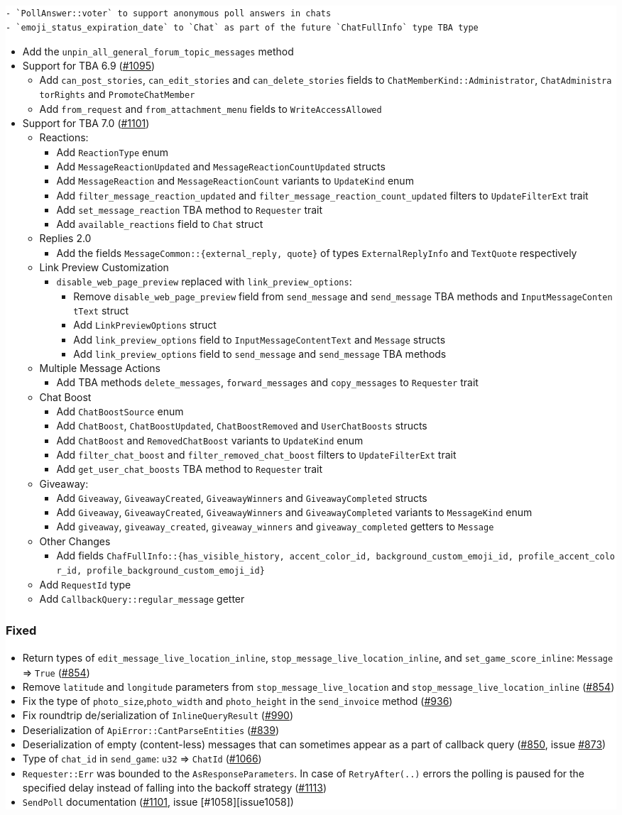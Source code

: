     - `PollAnswer::voter` to support anonymous poll answers in chats
    - `emoji_status_expiration_date` to `Chat` as part of the future `ChatFullInfo` type TBA type
  - Add the `unpin_all_general_forum_topic_messages` method
- Support for TBA 6.9 ([#1095](pr1095))
  - Add `can_post_stories`, `can_edit_stories` and `can_delete_stories` fields to `ChatMemberKind::Administrator`, `ChatAdministratorRights` and `PromoteChatMember`
  - Add `from_request` and `from_attachment_menu` fields to `WriteAccessAllowed`
- Support for TBA 7.0 ([#1101](pr1101))
  - Reactions:
    - Add `ReactionType` enum
    - Add `MessageReactionUpdated` and `MessageReactionCountUpdated` structs
    - Add `MessageReaction` and `MessageReactionCount` variants to `UpdateKind` enum
    - Add `filter_message_reaction_updated` and `filter_message_reaction_count_updated` filters to `UpdateFilterExt` trait
    - Add `set_message_reaction` TBA method to `Requester` trait
    - Add `available_reactions` field to `Chat` struct
  - Replies 2.0
    - Add the fields `MessageCommon::{external_reply, quote}` of types `ExternalReplyInfo` and `TextQuote` respectively
  - Link Preview Customization
    - `disable_web_page_preview` replaced with `link_preview_options`:
      - Remove `disable_web_page_preview` field from `send_message` and `send_message` TBA methods and `InputMessageContentText` struct
      - Add `LinkPreviewOptions` struct
      - Add `link_preview_options` field to `InputMessageContentText` and `Message` structs
      - Add `link_preview_options` field to `send_message` and `send_message` TBA methods
  - Multiple Message Actions
    - Add TBA methods `delete_messages`, `forward_messages` and `copy_messages` to `Requester` trait
  - Chat Boost
    - Add `ChatBoostSource` enum
    - Add `ChatBoost`, `ChatBoostUpdated`, `ChatBoostRemoved` and `UserChatBoosts` structs
    - Add `ChatBoost` and `RemovedChatBoost` variants to `UpdateKind` enum
    - Add `filter_chat_boost` and `filter_removed_chat_boost` filters to `UpdateFilterExt` trait
    - Add `get_user_chat_boosts` TBA method to `Requester` trait
  - Giveaway:
    - Add `Giveaway`, `GiveawayCreated`, `GiveawayWinners` and `GiveawayCompleted` structs
    - Add `Giveaway`, `GiveawayCreated`, `GiveawayWinners` and `GiveawayCompleted` variants to `MessageKind` enum
    - Add `giveaway`, `giveaway_created`, `giveaway_winners` and `giveaway_completed` getters to `Message`
  - Other Changes
    - Add fields `ChafFullInfo::{has_visible_history, accent_color_id, background_custom_emoji_id, profile_accent_color_id, profile_background_custom_emoji_id}`
  - Add `RequestId` type
  - Add `CallbackQuery::regular_message` getter

[pr851]: https://github.com/teloxide/teloxide/pull/851
[pr887]: https://github.com/teloxide/teloxide/pull/887
[pr905]: https://github.com/teloxide/teloxide/pull/905
[pr982]: https://github.com/teloxide/teloxide/pull/982
[pr1040]: https://github.com/teloxide/teloxide/pull/1040
[pr1086]: https://github.com/teloxide/teloxide/pull/1086
[pr1087]: https://github.com/teloxide/teloxide/pull/1087
[pr1095]: https://github.com/teloxide/teloxide/pull/1095
[pr1101]: https://github.com/teloxide/teloxide/pull/1101

### Fixed

- Return types of `edit_message_live_location_inline`, `stop_message_live_location_inline`, and `set_game_score_inline`: `Message` => `True` ([#854][pr854])
- Remove `latitude` and `longitude` parameters from `stop_message_live_location` and `stop_message_live_location_inline` ([#854][pr854])
- Fix the type of `photo_size`,`photo_width` and `photo_height` in the `send_invoice` method ([#936][pr936])
- Fix roundtrip de/serialization of `InlineQueryResult` ([#990][pr990])
- Deserialization of `ApiError::CantParseEntities` ([#839][pr839])
- Deserialization of empty (content-less) messages that can sometimes appear as a part of callback query ([#850][pr850], issue [#873][issue873])
- Type of `chat_id` in `send_game`: `u32` => `ChatId` ([#1066][pr1066])
- `Requester::Err` was bounded to the `AsResponseParameters`. In case of `RetryAfter(..)` errors the polling is paused for the specified delay instead of falling into the backoff strategy ([#1113][pr1113])
- `SendPoll` documentation ([#1101][pr1101], issue [#1058][issue1058])

[pr1157]: https://github.com/teloxide/teloxide/pull/1157
[pr1264]: https://github.com/teloxide/teloxide/pull/1264
[pr1271]: https://github.com/teloxide/teloxide/pull/1271
[pr1265]: https://github.com/teloxide/teloxide/pull/1265
[pr1131]: https://github.com/teloxide/teloxide/pull/1131
[pr1134]: https://github.com/teloxide/teloxide/pull/1134
[pr1146]: https://github.com/teloxide/teloxide/pull/1146
[pr1147]: https://github.com/teloxide/teloxide/pull/1147
[pr1151]: https://github.com/teloxide/teloxide/pull/1151
[pr1176]: https://github.com/teloxide/teloxide/pull/1176
[pr1280]: https://github.com/teloxide/teloxide/pull/1280
[pr1281]: https://github.com/teloxide/teloxide/pull/1281
[pr1159]: https://github.com/teloxide/teloxide/pull/1159
[pr1136]: https://github.com/teloxide/teloxide/pull/1136
[issue1135]: https://github.com/teloxide/teloxide/issues/1135
[pr839]: https://github.com/teloxide/teloxide/pull/839
[pr879]: https://github.com/teloxide/teloxide/pull/879
[issue873]: https://github.com/teloxide/teloxide/issues/873
[pr854]: https://github.com/teloxide/teloxide/pull/854
[pr936]: https://github.com/teloxide/teloxide/pull/936
[pr990]: https://github.com/teloxide/teloxide/pull/990
[pr990]: https://github.com/teloxide/teloxide/pull/990
[pr1066]: https://github.com/teloxide/teloxide/pull/1066
[pr1113]: https://github.com/teloxide/teloxide/pull/1113
[pr852]: https://github.com/teloxide/teloxide/pull/853
[pr859]: https://github.com/teloxide/teloxide/pull/859
[pr876]: https://github.com/teloxide/teloxide/pull/876
[pr885]: https://github.com/teloxide/teloxide/pull/885
[pr892]: https://github.com/teloxide/teloxide/pull/892
[pr950]: https://github.com/teloxide/teloxide/pull/950
[pr961]: https://github.com/teloxide/teloxide/pull/961
[pr996]: https://github.com/teloxide/teloxide/pull/996
[pr850]: https://github.com/teloxide/teloxide/pull/850
[pr946]: https://github.com/teloxide/teloxide/pull/946
[pr954]: https://github.com/teloxide/teloxide/pull/954
[pr1013]: https://github.com/teloxide/teloxide/pull/1013
[pr835]: https://github.com/teloxide/teloxide/pull/835
[pr826]: https://github.com/teloxide/teloxide/pull/826
[pr830]: https://github.com/teloxide/teloxide/pull/830
[pr825]: https://github.com/teloxide/teloxide/pull/825
[pr998]: https://github.com/teloxide/teloxide/pull/998
[pr764]: https://github.com/teloxide/teloxide/pull/764
[pr764]: https://github.com/teloxide/teloxide/pull/789
[pr800]: https://github.com/teloxide/teloxide/pull/800
[pr809]: https://github.com/teloxide/teloxide/pull/809
[pr251]: https://github.com/teloxide/teloxide-core/pull/251
[pr253]: https://github.com/teloxide/teloxide-core/pull/253
[pr254]: https://github.com/teloxide/teloxide-core/pull/254
[pr255]: https://github.com/teloxide/teloxide-core/pull/255
[pr244]: https://github.com/teloxide/teloxide-core/pull/246
[pr250]: https://github.com/teloxide/teloxide-core/pull/250
[pr252]: https://github.com/teloxide/teloxide-core/pull/252
[pr249]: https://github.com/teloxide/teloxide-core/pull/249
[pr244]: https://github.com/teloxide/teloxide-core/pull/244
[pr241]: https://github.com/teloxide/teloxide-core/pull/241
[pr242]: https://github.com/teloxide/teloxide-core/pull/242
[pr238]: https://github.com/teloxide/teloxide-core/pull/238
[pr237]: https://github.com/teloxide/teloxide-core/pull/237
[pr231]: https://github.com/teloxide/teloxide-core/pull/231
[pr233]: https://github.com/teloxide/teloxide-core/pull/233
[pr232]: https://github.com/teloxide/teloxide-core/pull/232
[pr229]: https://github.com/teloxide/teloxide-core/pull/229
[pr226]: https://github.com/teloxide/teloxide-core/pull/226
[pr225]: https://github.com/teloxide/teloxide-core/pull/225
[pr222]: https://github.com/teloxide/teloxide-core/pull/222
[pr223]: https://github.com/teloxide/teloxide-core/pull/223
[pr212]: https://github.com/teloxide/teloxide-core/pull/212
[pr220]: https://github.com/teloxide/teloxide-core/pull/220
[pr219]: https://github.com/teloxide/teloxide-core/pull/219
[pr216]: https://github.com/teloxide/teloxide-core/pull/216
[pr212]: https://github.com/teloxide/teloxide-core/pull/212
[pr208]: https://github.com/teloxide/teloxide-core/pull/208
[pr206]: https://github.com/teloxide/teloxide-core/pull/206
[pr210]: https://github.com/teloxide/teloxide-core/pull/210
[pr211]: https://github.com/teloxide/teloxide-core/pull/211
[pr207]: https://github.com/teloxide/teloxide-core/pull/207
[pr197]: https://github.com/teloxide/teloxide-core/pull/197
[pr198]: https://github.com/teloxide/teloxide-core/pull/198
[pr201]: https://github.com/teloxide/teloxide-core/pull/201
[issue535]: https://github.com/teloxide/teloxide/issues/535
[pr130]: https://github.com/teloxide/teloxide-core/pull/130
[200]: https://github.com/teloxide/teloxide-core/pull/200
[pr188]: https://github.com/teloxide/teloxide-core/pull/188
[pr189]: https://github.com/teloxide/teloxide-core/pull/189
[pr190]: https://github.com/teloxide/teloxide-core/pull/190
[pr186]: https://github.com/teloxide/teloxide-core/pull/186
[pr184]: https://github.com/teloxide/teloxide-core/pull/184
[pr185]: https://github.com/teloxide/teloxide-core/pull/185
[pr182]: https://github.com/teloxide/teloxide-core/pull/182
[pr181]: https://github.com/teloxide/teloxide-core/pull/181
[pr180]: https://github.com/teloxide/teloxide-core/pull/180
[pr178]: https://github.com/teloxide/teloxide-core/pull/178
[pr109]: https://github.com/teloxide/teloxide-core/pull/109
[pr117]: https://github.com/teloxide/teloxide-core/pull/117
[pr121]: https://github.com/teloxide/teloxide-core/pull/121
[pr135]: https://github.com/teloxide/teloxide-core/pull/135
[pr139]: https://github.com/teloxide/teloxide-core/pull/139
[pr140]: https://github.com/teloxide/teloxide-core/pull/140
[pr143]: https://github.com/teloxide/teloxide-core/pull/143
[pr151]: https://github.com/teloxide/teloxide-core/pull/151
[pr155]: https://github.com/teloxide/teloxide-core/pull/155
[pr156]: https://github.com/teloxide/teloxide-core/pull/156
[pr162]: https://github.com/teloxide/teloxide-core/pull/162
[pr164]: https://github.com/teloxide/teloxide-core/pull/164
[pr175]: https://github.com/teloxide/teloxide-core/pull/175
[pr115]: https://github.com/teloxide/teloxide-core/pull/115
[pr125]: https://github.com/teloxide/teloxide-core/pull/125
[pr134]: https://github.com/teloxide/teloxide-core/pull/134
[pr150]: https://github.com/teloxide/teloxide-core/pull/150
[pr157]: https://github.com/teloxide/teloxide-core/pull/157
[pr167]: https://github.com/teloxide/teloxide-core/pull/167
[pr172]: https://github.com/teloxide/teloxide-core/pull/172
[pr174]: https://github.com/teloxide/teloxide-core/pull/174
[pr119]: https://github.com/teloxide/teloxide-core/pull/119
[pr133]: https://github.com/teloxide/teloxide-core/pull/133
[pr141]: https://github.com/teloxide/teloxide-core/pull/141
[pr142]: https://github.com/teloxide/teloxide-core/pull/142
[pr143]: https://github.com/teloxide/teloxide-core/pull/143
[pr145]: https://github.com/teloxide/teloxide-core/pull/145
[pr147]: https://github.com/teloxide/teloxide-core/pull/147
[pr153]: https://github.com/teloxide/teloxide-core/pull/153
[pr154]: https://github.com/teloxide/teloxide-core/pull/154
[issue473]: https://github.com/teloxide/teloxide/issues/473
[issue427]: https://github.com/teloxide/teloxide/issues/427
[pr108]: https://github.com/teloxide/teloxide-core/pull/108
[pr103]: https://github.com/teloxide/teloxide-core/pull/103
[pr104]: https://github.com/teloxide/teloxide-core/pull/104
[pr105]: https://github.com/teloxide/teloxide-core/pull/105
[pr102]: https://github.com/teloxide/teloxide-core/pull/102
[pr75]: https://github.com/teloxide/teloxide-core/pull/75
[pr77]: https://github.com/teloxide/teloxide-core/pull/77
[pr76]: https://github.com/teloxide/teloxide-core/pull/76
[pr80]: https://github.com/teloxide/teloxide-core/pull/80
[pr84]: https://github.com/teloxide/teloxide-core/pull/84
[pr86]: https://github.com/teloxide/teloxide-core/pull/86
[pr90]: https://github.com/teloxide/teloxide-core/pull/90
[pr96]: https://github.com/teloxide/teloxide-core/pull/96
[pr99]: https://github.com/teloxide/teloxide-core/pull/99
[pr74]: https://github.com/teloxide/teloxide-core/pull/74
[pr97]: https://github.com/teloxide/teloxide-core/pull/97
[pr71]: https://github.com/teloxide/teloxide-core/pull/71
[pr73]: https://github.com/teloxide/teloxide-core/pull/73
[pr75]: https://github.com/teloxide/teloxide-core/pull/75
[pr79]: https://github.com/teloxide/teloxide-core/pull/79
[pr94]: https://github.com/teloxide/teloxide-core/pull/94
[pr100]: https://github.com/teloxide/teloxide-core/pull/100
[pr69]: https://github.com/teloxide/teloxide-core/pull/69
[pr68]: https://github.com/teloxide/teloxide-core/pull/68
[pr62]: https://github.com/teloxide/teloxide-core/pull/62
[pr63]: https://github.com/teloxide/teloxide-core/pull/63
[pr65]: https://github.com/teloxide/teloxide-core/pull/65
[pr58]: https://github.com/teloxide/teloxide-core/pull/58
[pr56]: https://github.com/teloxide/teloxide-core/pull/56
[pr57]: https://github.com/teloxide/teloxide-core/pull/57
[pr59]: https://github.com/teloxide/teloxide-core/pull/59
[pr64]: https://github.com/teloxide/teloxide-core/pull/64
[pr53]: https://github.com/teloxide/teloxide-core/pull/53
[pr2]: https://github.com/teloxide/teloxide-core/pull/2
[pr5]: https://github.com/teloxide/teloxide-core/pull/5
[pr6]: https://github.com/teloxide/teloxide-core/pull/6
[pr7]: https://github.com/teloxide/teloxide-core/pull/7
[pr8]: https://github.com/teloxide/teloxide-core/pull/8
[pr10]: https://github.com/teloxide/teloxide-core/pull/10
[pr12]: https://github.com/teloxide/teloxide-core/pull/12
[pr14]: https://github.com/teloxide/teloxide-core/pull/14
[pr22]: https://github.com/teloxide/teloxide-core/pull/22
[pr24]: https://github.com/teloxide/teloxide-core/pull/24
[pr26]: https://github.com/teloxide/teloxide-core/pull/26
[pr27]: https://github.com/teloxide/teloxide-core/pull/27
[pr35]: https://github.com/teloxide/teloxide-core/pull/35
[pr39]: https://github.com/teloxide/teloxide-core/pull/39
[pr46]: https://github.com/teloxide/teloxide-core/pull/46
[pr49]: https://github.com/teloxide/teloxide-core/pull/49
[pr50]: https://github.com/teloxide/teloxide-core/pull/50
[pr1]: https://github.com/teloxide/teloxide-core/pull/1
[pr3]: https://github.com/teloxide/teloxide-core/pull/3
[pr9]: https://github.com/teloxide/teloxide-core/pull/9
[pr13]: https://github.com/teloxide/teloxide-core/pull/13
[pr20]: https://github.com/teloxide/teloxide-core/pull/20
[pr21]: https://github.com/teloxide/teloxide-core/pull/21
[pr23]: https://github.com/teloxide/teloxide-core/pull/23
[pr29]: https://github.com/teloxide/teloxide-core/pull/29
[pr30]: https://github.com/teloxide/teloxide-core/pull/30
[pr37]: https://github.com/teloxide/teloxide-core/pull/37
[pr43]: https://github.com/teloxide/teloxide-core/pull/43
[pr4]: https://github.com/teloxide/teloxide-core/pull/4
[pr44]: https://github.com/teloxide/teloxide-core/pull/44
[`teloxide`]: https://github.com/teloxide/teloxide
[`changelog.md`]: https://github.com/teloxide/teloxide/blob/master/CHANGELOG.md